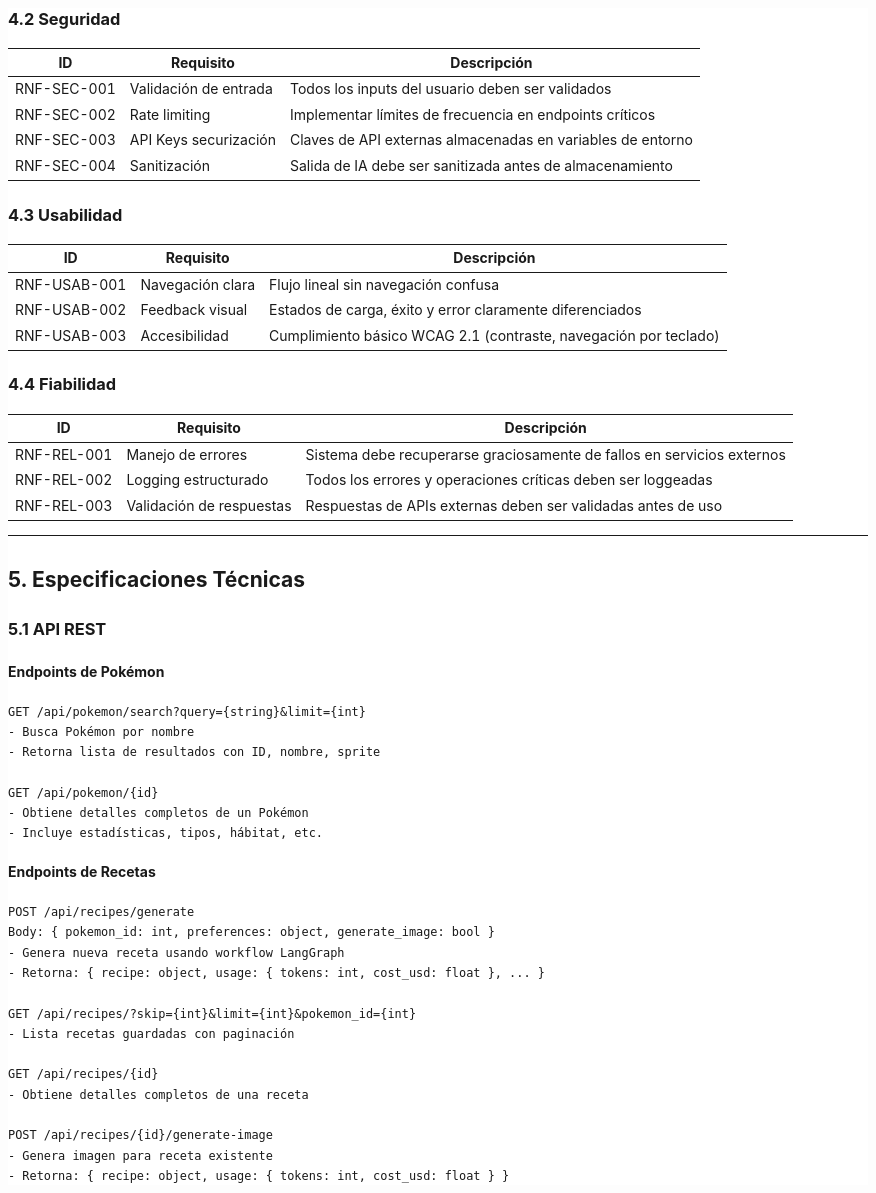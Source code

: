 ### 4.2 Seguridad
| ID | Requisito | Descripción |
|----|-----------|-------------|
| RNF-SEC-001 | Validación de entrada | Todos los inputs del usuario deben ser validados |
| RNF-SEC-002 | Rate limiting | Implementar límites de frecuencia en endpoints críticos |
| RNF-SEC-003 | API Keys securización | Claves de API externas almacenadas en variables de entorno |
| RNF-SEC-004 | Sanitización | Salida de IA debe ser sanitizada antes de almacenamiento |

### 4.3 Usabilidad
| ID | Requisito | Descripción |
|----|-----------|-------------|
| RNF-USAB-001 | Navegación clara | Flujo lineal sin navegación confusa |
| RNF-USAB-002 | Feedback visual | Estados de carga, éxito y error claramente diferenciados |
| RNF-USAB-003 | Accesibilidad | Cumplimiento básico WCAG 2.1 (contraste, navegación por teclado) |

### 4.4 Fiabilidad
| ID | Requisito | Descripción |
|----|-----------|-------------|
| RNF-REL-001 | Manejo de errores | Sistema debe recuperarse graciosamente de fallos en servicios externos |
| RNF-REL-002 | Logging estructurado | Todos los errores y operaciones críticas deben ser loggeadas |
| RNF-REL-003 | Validación de respuestas | Respuestas de APIs externas deben ser validadas antes de uso |

---

## 5. Especificaciones Técnicas

### 5.1 API REST

#### Endpoints de Pokémon
```
GET /api/pokemon/search?query={string}&limit={int}
- Busca Pokémon por nombre
- Retorna lista de resultados con ID, nombre, sprite

GET /api/pokemon/{id}
- Obtiene detalles completos de un Pokémon
- Incluye estadísticas, tipos, hábitat, etc.
```

#### Endpoints de Recetas
```
POST /api/recipes/generate
Body: { pokemon_id: int, preferences: object, generate_image: bool }
- Genera nueva receta usando workflow LangGraph
- Retorna: { recipe: object, usage: { tokens: int, cost_usd: float }, ... }

GET /api/recipes/?skip={int}&limit={int}&pokemon_id={int}
- Lista recetas guardadas con paginación

GET /api/recipes/{id}
- Obtiene detalles completos de una receta

POST /api/recipes/{id}/generate-image
- Genera imagen para receta existente
- Retorna: { recipe: object, usage: { tokens: int, cost_usd: float } }

```